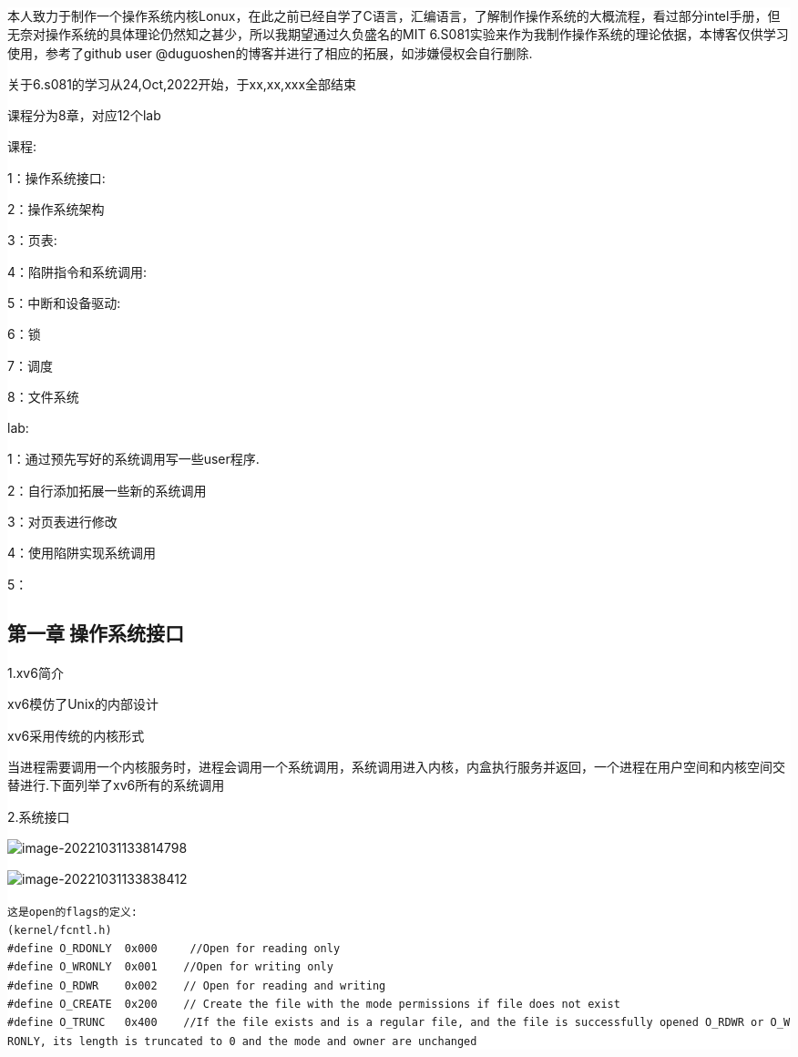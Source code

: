 本人致力于制作一个操作系统内核Lonux，在此之前已经自学了C语言，汇编语言，了解制作操作系统的大概流程，看过部分intel手册，但无奈对操作系统的具体理论仍然知之甚少，所以我期望通过久负盛名的MIT 6.S081实验来作为我制作操作系统的理论依据，本博客仅供学习使用，参考了github user @duguoshen的博客并进行了相应的拓展，如涉嫌侵权会自行删除.

关于6.s081的学习从24,Oct,2022开始，于xx,xx,xxx全部结束

课程分为8章，对应12个lab

课程:

1：操作系统接口:

2：操作系统架构

3：页表:

4：陷阱指令和系统调用:

5：中断和设备驱动:

6：锁

7：调度

8：文件系统

lab:

1：通过预先写好的系统调用写一些user程序.

2：自行添加拓展一些新的系统调用

3：对页表进行修改

4：使用陷阱实现系统调用

5：

## 第一章 操作系统接口

1.xv6简介

xv6模仿了Unix的内部设计

xv6采用传统的内核形式

当进程需要调用一个内核服务时，进程会调用一个系统调用，系统调用进入内核，内盒执行服务并返回，一个进程在用户空间和内核空间交替进行.下面列举了xv6所有的系统调用

2.系统接口

![image-20221031133814798](C:\Users\lonux\AppData\Roaming\Typora\typora-user-images\image-20221031133814798.png)

![image-20221031133838412](C:\Users\lonux\AppData\Roaming\Typora\typora-user-images\image-20221031133838412.png)

````shell
这是open的flags的定义:
(kernel/fcntl.h)
#define O_RDONLY  0x000		//Open for reading only
#define O_WRONLY  0x001    //Open for writing only
#define O_RDWR    0x002    // Open for reading and writing
#define O_CREATE  0x200    // Create the file with the mode permissions if file does not exist
#define O_TRUNC   0x400    //If the file exists and is a regular file, and the file is successfully opened O_RDWR or O_WRONLY, its length is truncated to 0 and the mode and owner are unchanged
````
